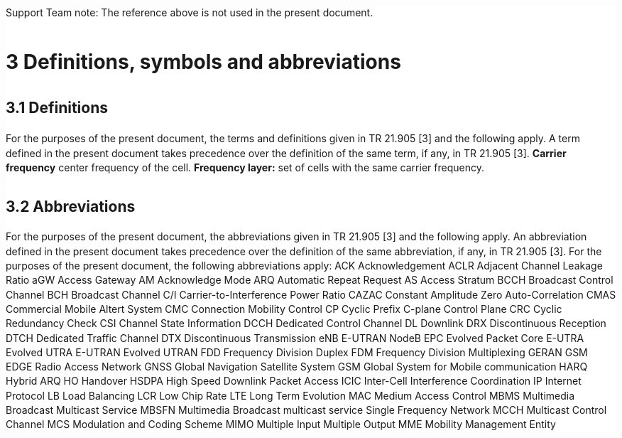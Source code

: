 Support Team note: The reference above is not used in the present document.
# 3 Definitions, symbols and abbreviations
## 3.1 Definitions
For the purposes of the present document, the terms and definitions given in
TR 21.905 [3] and the following apply. A term defined in the present document
takes precedence over the definition of the same term, if any, in TR 21.905
[3].
**Carrier frequency** center frequency of the cell.
**Frequency layer:** set of cells with the same carrier frequency.
## 3.2 Abbreviations
For the purposes of the present document, the abbreviations given in TR 21.905
[3] and the following apply. An abbreviation defined in the present document
takes precedence over the definition of the same abbreviation, if any, in TR
21.905 [3].
For the purposes of the present document, the following abbreviations apply:
ACK Acknowledgement
ACLR Adjacent Channel Leakage Ratio
aGW Access Gateway
AM Acknowledge Mode
ARQ Automatic Repeat Request
AS Access Stratum
BCCH Broadcast Control Channel
BCH Broadcast Channel
C/I Carrier-to-Interference Power Ratio
CAZAC Constant Amplitude Zero Auto-Correlation
CMAS Commercial Mobile Altert System
CMC Connection Mobility Control
CP Cyclic Prefix
C-plane Control Plane
CRC Cyclic Redundancy Check
CSI Channel State Information
DCCH Dedicated Control Channel
DL Downlink
DRX Discontinuous Reception
DTCH Dedicated Traffic Channel
DTX Discontinuous Transmission
eNB E-UTRAN NodeB
EPC Evolved Packet Core
E-UTRA Evolved UTRA
E-UTRAN Evolved UTRAN
FDD Frequency Division Duplex
FDM Frequency Division Multiplexing
GERAN GSM EDGE Radio Access Network
GNSS Global Navigation Satellite System
GSM Global System for Mobile communication
HARQ Hybrid ARQ
HO Handover
HSDPA High Speed Downlink Packet Access
ICIC Inter-Cell Interference Coordination
IP Internet Protocol
LB Load Balancing
LCR Low Chip Rate
LTE Long Term Evolution
MAC Medium Access Control
MBMS Multimedia Broadcast Multicast Service
MBSFN Multimedia Broadcast multicast service Single Frequency Network
MCCH Multicast Control Channel
MCS Modulation and Coding Scheme
MIMO Multiple Input Multiple Output
MME Mobility Management Entity